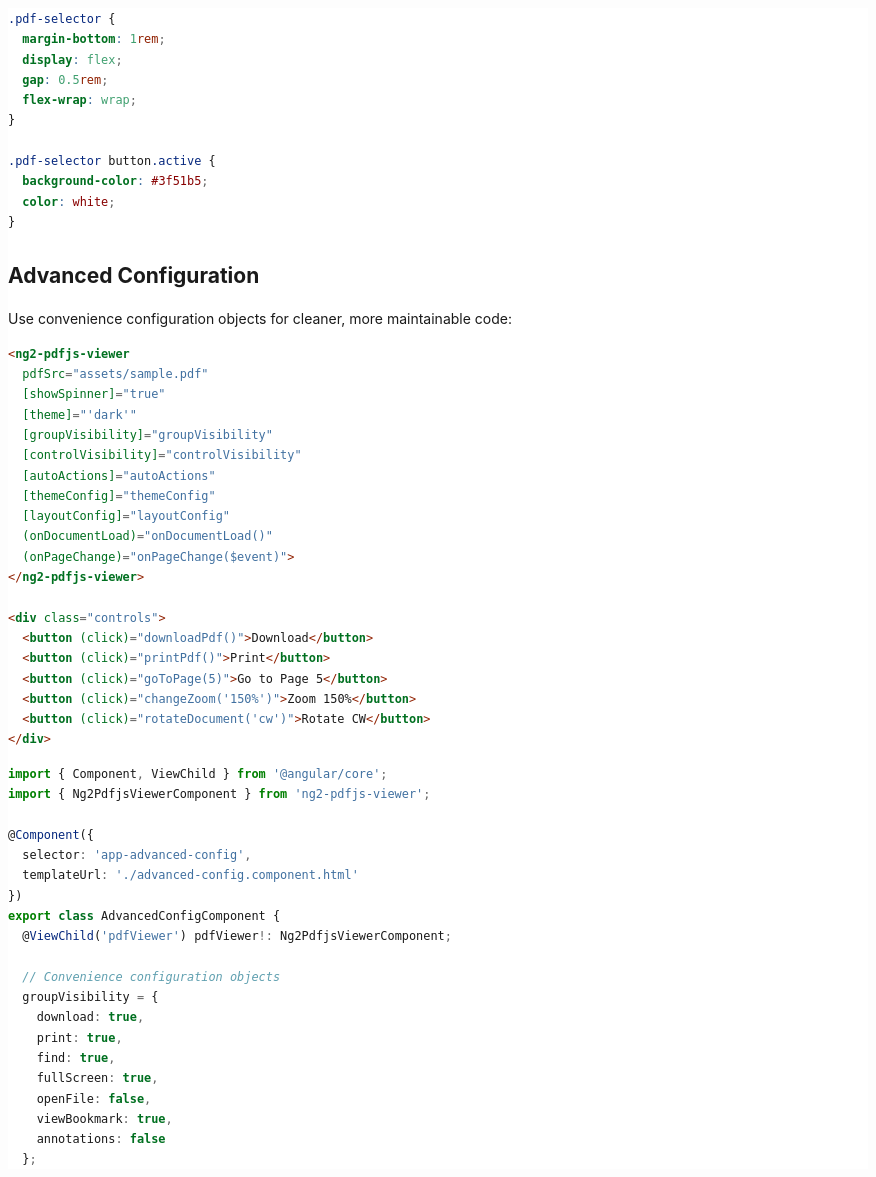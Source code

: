 ```typescript title="dynamic-loading.component.ts"
```

```css title="dynamic-loading.component.css"
.pdf-selector {
  margin-bottom: 1rem;
  display: flex;
  gap: 0.5rem;
  flex-wrap: wrap;
}

.pdf-selector button.active {
  background-color: #3f51b5;
  color: white;
}
```

## Advanced Configuration

Use convenience configuration objects for cleaner, more maintainable code:

```html title="advanced-config.component.html"
<ng2-pdfjs-viewer
  pdfSrc="assets/sample.pdf"
  [showSpinner]="true"
  [theme]="'dark'"
  [groupVisibility]="groupVisibility"
  [controlVisibility]="controlVisibility"
  [autoActions]="autoActions"
  [themeConfig]="themeConfig"
  [layoutConfig]="layoutConfig"
  (onDocumentLoad)="onDocumentLoad()"
  (onPageChange)="onPageChange($event)">
</ng2-pdfjs-viewer>

<div class="controls">
  <button (click)="downloadPdf()">Download</button>
  <button (click)="printPdf()">Print</button>
  <button (click)="goToPage(5)">Go to Page 5</button>
  <button (click)="changeZoom('150%')">Zoom 150%</button>
  <button (click)="rotateDocument('cw')">Rotate CW</button>
</div>
```

```typescript title="advanced-config.component.ts"
import { Component, ViewChild } from '@angular/core';
import { Ng2PdfjsViewerComponent } from 'ng2-pdfjs-viewer';

@Component({
  selector: 'app-advanced-config',
  templateUrl: './advanced-config.component.html'
})
export class AdvancedConfigComponent {
  @ViewChild('pdfViewer') pdfViewer!: Ng2PdfjsViewerComponent;

  // Convenience configuration objects
  groupVisibility = {
    download: true,
    print: true,
    find: true,
    fullScreen: true,
    openFile: false,
    viewBookmark: true,
    annotations: false
  };

```